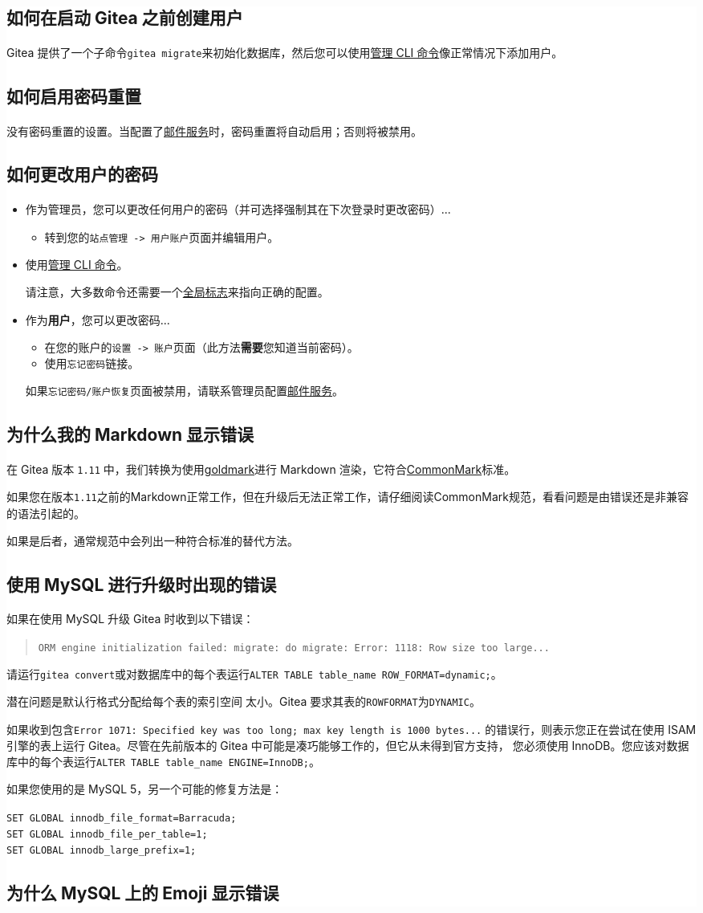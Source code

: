 ## 如何在启动 Gitea 之前创建用户

Gitea 提供了一个子命令`gitea migrate`来初始化数据库，然后您可以使用[管理 CLI 命令](administration/command-line.md#admin)像正常情况下添加用户。

## 如何启用密码重置

没有密码重置的设置。当配置了[邮件服务](administration/email-setup.md)时，密码重置将自动启用；否则将被禁用。

## 如何更改用户的密码

- 作为管理员，您可以更改任何用户的密码（并可选择强制其在下次登录时更改密码）...
  - 转到您的`站点管理 -> 用户账户`页面并编辑用户。
- 使用[管理 CLI 命令](administration/command-line.md#admin)。

  请注意，大多数命令还需要一个[全局标志](administration/command-line.md#global-options)来指向正确的配置。
- 作为**用户**，您可以更改密码...
  - 在您的账户的`设置 -> 账户`页面（此方法**需要**您知道当前密码）。
  - 使用`忘记密码`链接。

  如果`忘记密码/账户恢复`页面被禁用，请联系管理员配置[邮件服务](administration/email-setup.md)。

## 为什么我的 Markdown 显示错误

在 Gitea 版本 `1.11` 中，我们转换为使用[goldmark](https://github.com/yuin/goldmark)进行 Markdown 渲染，它符合[CommonMark](https://commonmark.org/)标准。

如果您在版本`1.11`之前的Markdown正常工作，但在升级后无法正常工作，请仔细阅读CommonMark规范，看看问题是由错误还是非兼容的语法引起的。

如果是后者，通常规范中会列出一种符合标准的替代方法。

## 使用 MySQL 进行升级时出现的错误

如果在使用 MySQL 升级 Gitea 时收到以下错误：

> `ORM engine initialization failed: migrate: do migrate: Error: 1118: Row size too large...`

请运行`gitea convert`或对数据库中的每个表运行`ALTER TABLE table_name ROW_FORMAT=dynamic;`。

潜在问题是默认行格式分配给每个表的索引空间
太小。Gitea 要求其表的`ROWFORMAT`为`DYNAMIC`。

如果收到包含`Error 1071: Specified key was too long; max key length is 1000 bytes...`
的错误行，则表示您正在尝试在使用 ISAM 引擎的表上运行 Gitea。尽管在先前版本的 Gitea 中可能是凑巧能够工作的，但它从未得到官方支持，
您必须使用 InnoDB。您应该对数据库中的每个表运行`ALTER TABLE table_name ENGINE=InnoDB;`。

如果您使用的是 MySQL 5，另一个可能的修复方法是：

```mysql
SET GLOBAL innodb_file_format=Barracuda;
SET GLOBAL innodb_file_per_table=1;
SET GLOBAL innodb_large_prefix=1;
```

## 为什么 MySQL 上的 Emoji 显示错误
